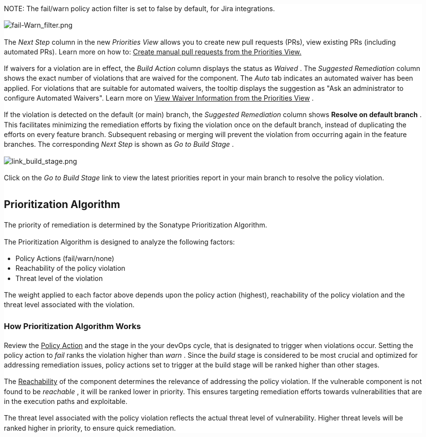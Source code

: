 NOTE: The fail/warn policy action filter is set to false by default, for Jira integrations.

![fail-Warn_filter.png](/docs-at-surgery-poc/assets/images/uuid-8d4e900a-9e0c-723b-472f-a6dd7a31c853.png)

The *Next Step* column in the new *Priorities View* allows you to create new pull requests (PRs), view existing PRs (including automated PRs). Learn more on how to: [Create manual pull requests from the Priorities View.](#UUID-15336078-6f2b-937e-efc8-0a163fcd48aa)

If waivers for a violation are in effect, the *Build Action* column displays the status as *Waived* . The *Suggested Remediation* column shows the exact number of violations that are waived for the component. The *Auto* tab indicates an automated waiver has been applied. For violations that are suitable for automated waivers, the tooltip displays the suggestion as "Ask an administrator to configure Automated Waivers". Learn more on [View Waiver Information from the Priorities View](#UUID-9517901c-1ee2-10c3-90a0-992cd3a639ea) .

If the violation is detected on the default (or main) branch, the *Suggested Remediation* column shows **Resolve on default branch** . This facilitates minimizing the remediation efforts by fixing the violation once on the default branch, instead of duplicating the efforts on every feature branch. Subsequent rebasing or merging will prevent the violation from occurring again in the feature branches. The corresponding *Next Step* is shown as *Go to Build Stage* .

![link_build_stage.png](/docs-at-surgery-poc/assets/images/uuid-01f47075-28db-8ac9-a891-d4203b24099e.png)

Click on the *Go to Build Stage* link to view the latest priorities report in your main branch to resolve the policy violation.

## Prioritization Algorithm

The priority of remediation is determined by the Sonatype Prioritization Algorithm.

The Prioritization Algorithm is designed to analyze the following factors:

- Policy Actions (fail/warn/none)
- Reachability of the policy violation
- Threat level of the violation

The weight applied to each factor above depends upon the policy action (highest), reachability of the policy violation and the threat level associated with the violation.

### How Prioritization Algorithm Works

Review the [Policy Action](#UUID-2edc9f20-6766-eb4b-2a06-786cd5985f0c) and the stage in the your devOps cycle, that is designated to trigger when violations occur. Setting the policy action to *fail* ranks the violation higher than *warn* . Since the *build* stage is considered to be most crucial and optimized for addressing remediation issues, policy actions set to trigger at the build stage will be ranked higher than other stages.

The [Reachability](#UUID-bffb3d6e-1a0b-5607-518a-3dcdc88508c2) of the component determines the relevance of addressing the policy violation. If the vulnerable component is not found to be *reachable* , it will be ranked lower in priority. This ensures targeting remediation efforts towards vulnerabilities that are in the execution paths and exploitable.

The threat level associated with the policy violation reflects the actual threat level of vulnerability. Higher threat levels will be ranked higher in priority, to ensure quick remediation.

